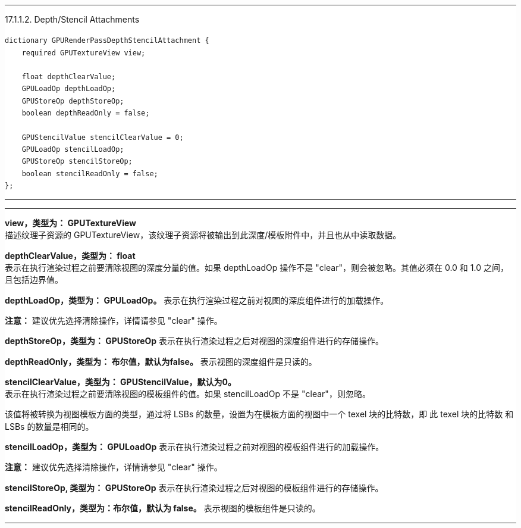 ```
```
---

17.1.1.2. Depth/Stencil Attachments

```
dictionary GPURenderPassDepthStencilAttachment {
    required GPUTextureView view;

    float depthClearValue;
    GPULoadOp depthLoadOp;
    GPUStoreOp depthStoreOp;
    boolean depthReadOnly = false;

    GPUStencilValue stencilClearValue = 0;
    GPULoadOp stencilLoadOp;
    GPUStoreOp stencilStoreOp;
    boolean stencilReadOnly = false;
};
```

---
---

**view，类型为： GPUTextureView**       
描述纹理子资源的 GPUTextureView，该纹理子资源将被输出到此深度/模板附件中，并且也从中读取数据。

**depthClearValue，类型为： float**     
表示在执行渲染过程之前要清除视图的深度分量的值。如果 depthLoadOp 操作不是 "clear"，则会被忽略。其值必须在 0.0 和 1.0 之间，且包括边界值。

**depthLoadOp，类型为： GPULoadOp。**
表示在执行渲染过程之前对视图的深度组件进行的加载操作。

**注意：** 建议优先选择清除操作，详情请参见 "clear" 操作。

**depthStoreOp，类型为： GPUStoreOp**
表示在执行渲染过程之后对视图的深度组件进行的存储操作。

**depthReadOnly，类型为： 布尔值，默认为false。**
表示视图的深度组件是只读的。

**stencilClearValue，类型为： GPUStencilValue，默认为0。**      
表示在执行渲染过程之前要清除视图的模板组件的值。如果 stencilLoadOp 不是 "clear"，则忽略。

该值将被转换为视图模板方面的类型，通过将 LSBs 的数量，设置为在模板方面的视图中一个 texel 块的比特数，即 此 texel 块的比特数 和 LSBs 的数量是相同的。

**stencilLoadOp，类型为： GPULoadOp**
表示在执行渲染过程之前对视图的模板组件进行的加载操作。

**注意：** 建议优先选择清除操作，详情请参见 "clear" 操作。

**stencilStoreOp, 类型为： GPUStoreOp**
表示在执行渲染过程之后对视图的模板组件进行的存储操作。

**stencilReadOnly，类型为：布尔值，默认为 false。**
表示视图的模板组件是只读的。

---